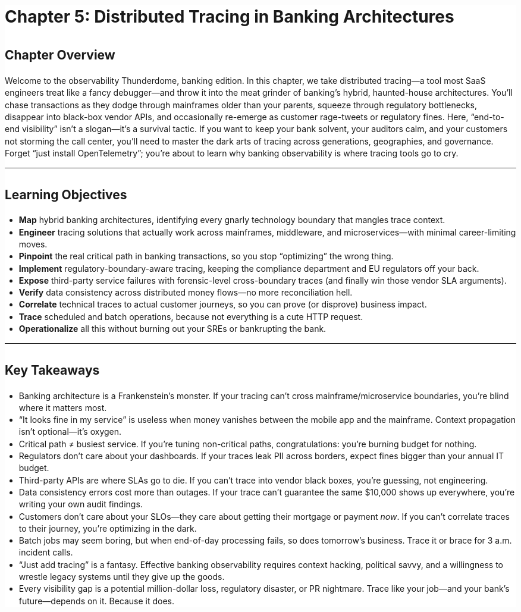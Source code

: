 # Chapter 5: Distributed Tracing in Banking Architectures

## Chapter Overview

Welcome to the observability Thunderdome, banking edition. In this chapter, we take distributed tracing—a tool most SaaS engineers treat like a fancy debugger—and throw it into the meat grinder of banking’s hybrid, haunted-house architectures. You’ll chase transactions as they dodge through mainframes older than your parents, squeeze through regulatory bottlenecks, disappear into black-box vendor APIs, and occasionally re-emerge as customer rage-tweets or regulatory fines. Here, “end-to-end visibility” isn’t a slogan—it’s a survival tactic. If you want to keep your bank solvent, your auditors calm, and your customers not storming the call center, you’ll need to master the dark arts of tracing across generations, geographies, and governance. Forget “just install OpenTelemetry”; you’re about to learn why banking observability is where tracing tools go to cry.

______________________________________________________________________

## Learning Objectives

- **Map** hybrid banking architectures, identifying every gnarly technology boundary that mangles trace context.
- **Engineer** tracing solutions that actually work across mainframes, middleware, and microservices—with minimal career-limiting moves.
- **Pinpoint** the real critical path in banking transactions, so you stop “optimizing” the wrong thing.
- **Implement** regulatory-boundary-aware tracing, keeping the compliance department and EU regulators off your back.
- **Expose** third-party service failures with forensic-level cross-boundary traces (and finally win those vendor SLA arguments).
- **Verify** data consistency across distributed money flows—no more reconciliation hell.
- **Correlate** technical traces to actual customer journeys, so you can prove (or disprove) business impact.
- **Trace** scheduled and batch operations, because not everything is a cute HTTP request.
- **Operationalize** all this without burning out your SREs or bankrupting the bank.

______________________________________________________________________

## Key Takeaways

- Banking architecture is a Frankenstein’s monster. If your tracing can’t cross mainframe/microservice boundaries, you’re blind where it matters most.
- “It looks fine in my service” is useless when money vanishes between the mobile app and the mainframe. Context propagation isn’t optional—it’s oxygen.
- Critical path ≠ busiest service. If you’re tuning non-critical paths, congratulations: you’re burning budget for nothing.
- Regulators don’t care about your dashboards. If your traces leak PII across borders, expect fines bigger than your annual IT budget.
- Third-party APIs are where SLAs go to die. If you can’t trace into vendor black boxes, you’re guessing, not engineering.
- Data consistency errors cost more than outages. If your trace can’t guarantee the same $10,000 shows up everywhere, you’re writing your own audit findings.
- Customers don’t care about your SLOs—they care about getting their mortgage or payment *now*. If you can’t correlate traces to their journey, you’re optimizing in the dark.
- Batch jobs may seem boring, but when end-of-day processing fails, so does tomorrow’s business. Trace it or brace for 3 a.m. incident calls.
- “Just add tracing” is a fantasy. Effective banking observability requires context hacking, political savvy, and a willingness to wrestle legacy systems until they give up the goods.
- Every visibility gap is a potential million-dollar loss, regulatory disaster, or PR nightmare. Trace like your job—and your bank’s future—depends on it. Because it does.
